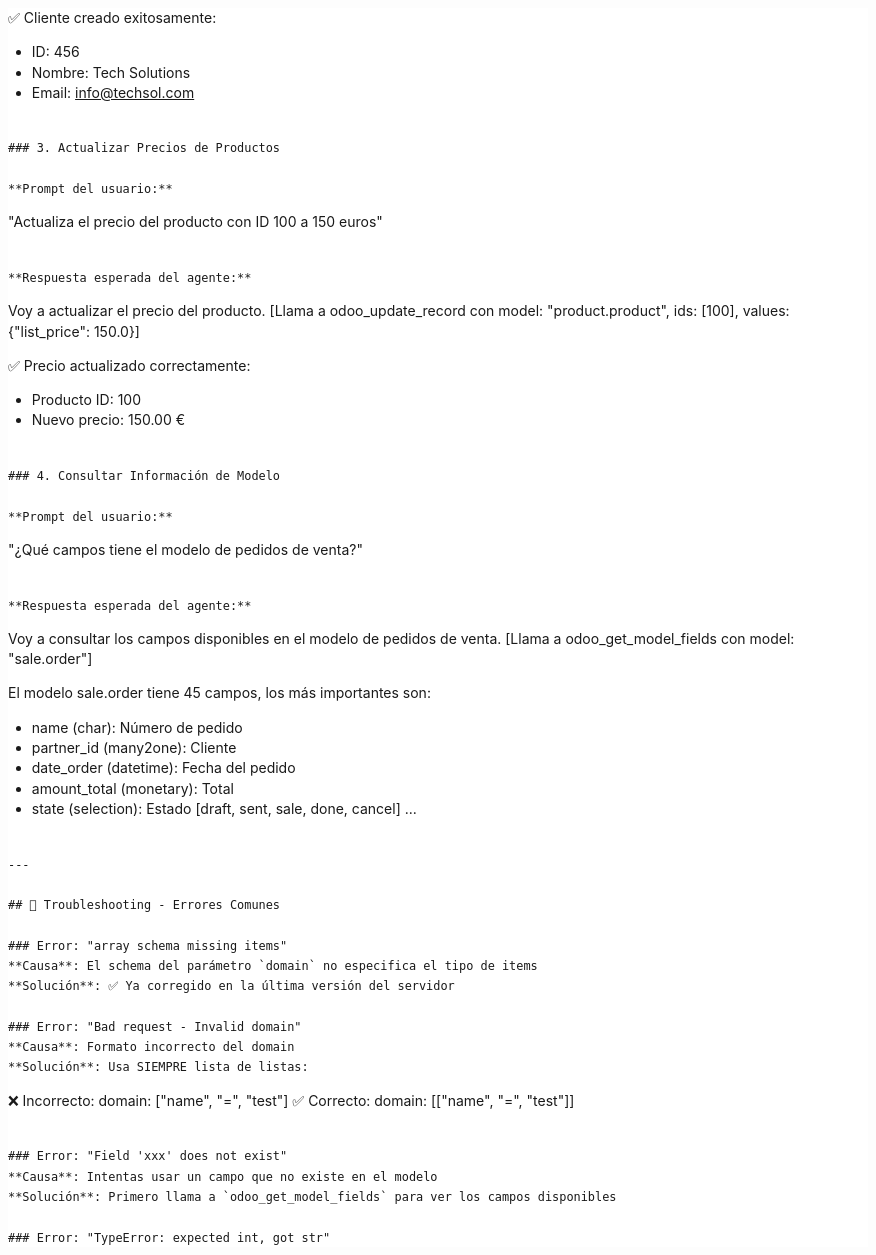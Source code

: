 
✅ Cliente creado exitosamente:
- ID: 456
- Nombre: Tech Solutions
- Email: info@techsol.com
```

### 3. Actualizar Precios de Productos

**Prompt del usuario:**
```
"Actualiza el precio del producto con ID 100 a 150 euros"
```

**Respuesta esperada del agente:**
```
Voy a actualizar el precio del producto.
[Llama a odoo_update_record con model: "product.product", ids: [100], values: {"list_price": 150.0}]

✅ Precio actualizado correctamente:
- Producto ID: 100
- Nuevo precio: 150.00 €
```

### 4. Consultar Información de Modelo

**Prompt del usuario:**
```
"¿Qué campos tiene el modelo de pedidos de venta?"
```

**Respuesta esperada del agente:**
```
Voy a consultar los campos disponibles en el modelo de pedidos de venta.
[Llama a odoo_get_model_fields con model: "sale.order"]

El modelo sale.order tiene 45 campos, los más importantes son:
- name (char): Número de pedido
- partner_id (many2one): Cliente
- date_order (datetime): Fecha del pedido
- amount_total (monetary): Total
- state (selection): Estado [draft, sent, sale, done, cancel]
...
```

---

## 🚨 Troubleshooting - Errores Comunes

### Error: "array schema missing items"
**Causa**: El schema del parámetro `domain` no especifica el tipo de items
**Solución**: ✅ Ya corregido en la última versión del servidor

### Error: "Bad request - Invalid domain"
**Causa**: Formato incorrecto del domain
**Solución**: Usa SIEMPRE lista de listas:
```
❌ Incorrecto: domain: ["name", "=", "test"]
✅ Correcto: domain: [["name", "=", "test"]]
```

### Error: "Field 'xxx' does not exist"
**Causa**: Intentas usar un campo que no existe en el modelo
**Solución**: Primero llama a `odoo_get_model_fields` para ver los campos disponibles

### Error: "TypeError: expected int, got str"
```